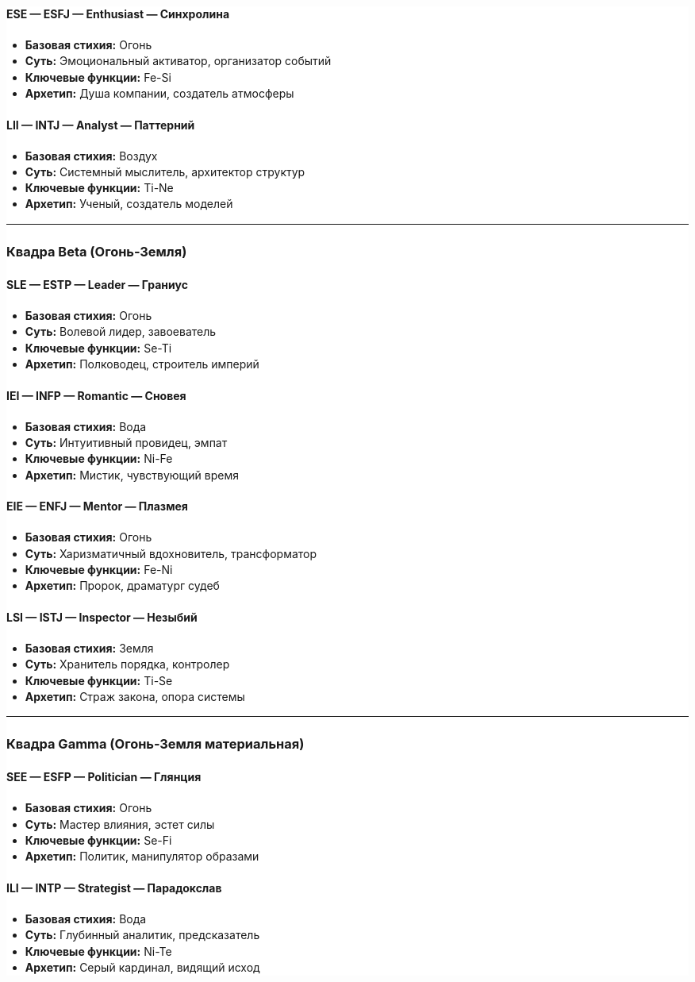 #### ESE — ESFJ — Enthusiast — Синхролина
- **Базовая стихия:** Огонь
- **Суть:** Эмоциональный активатор, организатор событий
- **Ключевые функции:** Fe-Si
- **Архетип:** Душа компании, создатель атмосферы

#### LII — INTJ — Analyst — Паттерний
- **Базовая стихия:** Воздух
- **Суть:** Системный мыслитель, архитектор структур
- **Ключевые функции:** Ti-Ne
- **Архетип:** Ученый, создатель моделей

---

### **Квадра Beta (Огонь-Земля)**

#### SLE — ESTP — Leader — Граниус
- **Базовая стихия:** Огонь
- **Суть:** Волевой лидер, завоеватель
- **Ключевые функции:** Se-Ti
- **Архетип:** Полководец, строитель империй

#### IEI — INFP — Romantic — Сновея
- **Базовая стихия:** Вода
- **Суть:** Интуитивный провидец, эмпат
- **Ключевые функции:** Ni-Fe
- **Архетип:** Мистик, чувствующий время

#### EIE — ENFJ — Mentor — Плазмея
- **Базовая стихия:** Огонь
- **Суть:** Харизматичный вдохновитель, трансформатор
- **Ключевые функции:** Fe-Ni
- **Архетип:** Пророк, драматург судеб

#### LSI — ISTJ — Inspector — Незыбий
- **Базовая стихия:** Земля
- **Суть:** Хранитель порядка, контролер
- **Ключевые функции:** Ti-Se
- **Архетип:** Страж закона, опора системы

---

### **Квадра Gamma (Огонь-Земля материальная)**

#### SEE — ESFP — Politician — Глянция
- **Базовая стихия:** Огонь
- **Суть:** Мастер влияния, эстет силы
- **Ключевые функции:** Se-Fi
- **Архетип:** Политик, манипулятор образами

#### ILI — INTP — Strategist — Парадокслав
- **Базовая стихия:** Вода
- **Суть:** Глубинный аналитик, предсказатель
- **Ключевые функции:** Ni-Te
- **Архетип:** Серый кардинал, видящий исход
